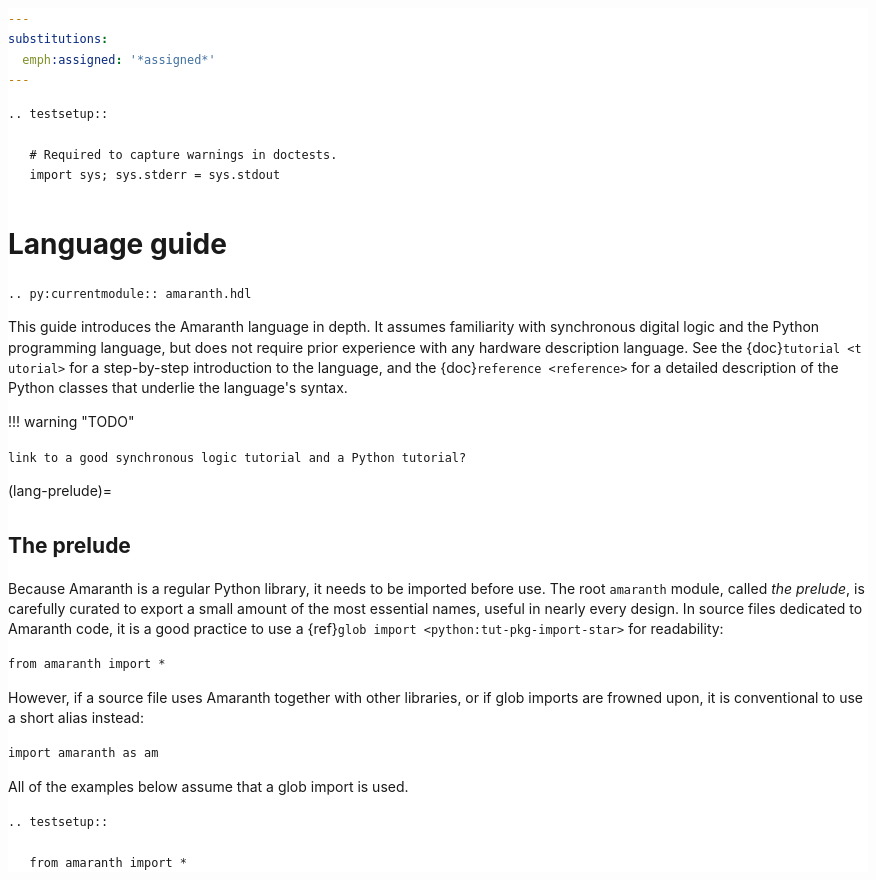 ```yaml
---
substitutions:
  emph:assigned: '*assigned*'
---
```


```{eval-rst}
.. testsetup::

   # Required to capture warnings in doctests.
   import sys; sys.stderr = sys.stdout
```

# Language guide

```{eval-rst}
.. py:currentmodule:: amaranth.hdl
```

This guide introduces the Amaranth language in depth. It assumes familiarity with synchronous digital logic and the Python programming language, but does not require prior experience with any hardware description language. See the {doc}`tutorial <tutorial>` for a step-by-step introduction to the language, and the {doc}`reference <reference>` for a detailed description of the Python classes that underlie the language's syntax.

!!! warning "TODO"

    link to a good synchronous logic tutorial and a Python tutorial?

(lang-prelude)=

## The prelude

Because Amaranth is a regular Python library, it needs to be imported before use. The root `amaranth` module, called *the prelude*, is carefully curated to export a small amount of the most essential names, useful in nearly every design. In source files dedicated to Amaranth code, it is a good practice to use a {ref}`glob import <python:tut-pkg-import-star>` for readability:

```
from amaranth import *
```

However, if a source file uses Amaranth together with other libraries, or if glob imports are frowned upon, it is conventional to use a short alias instead:

```
import amaranth as am
```

All of the examples below assume that a glob import is used.

```{eval-rst}
.. testsetup::

   from amaranth import *

```
